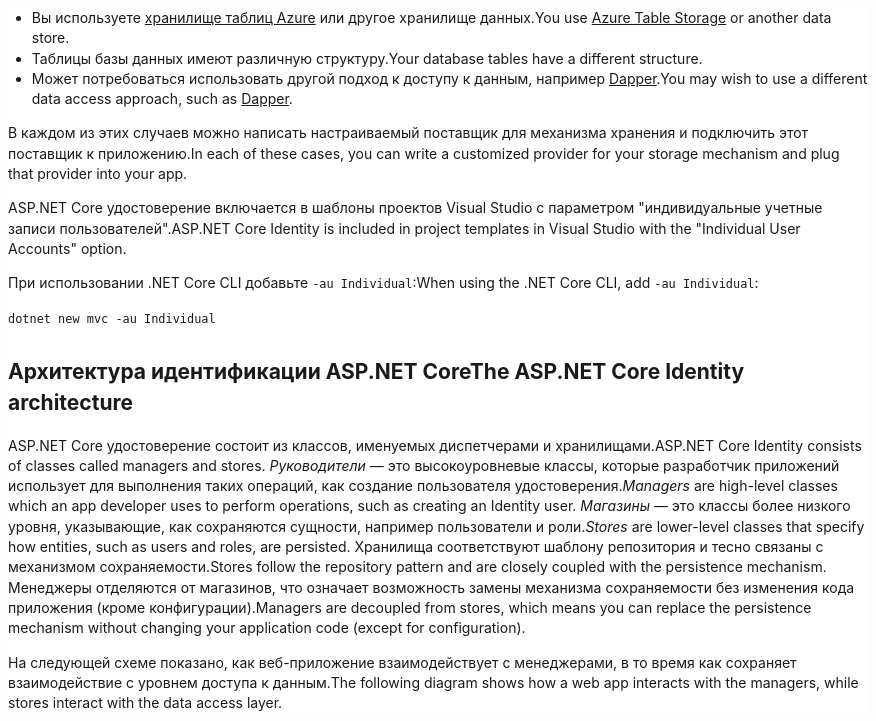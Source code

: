 * <span data-ttu-id="e8fe2-114">Вы используете [хранилище таблиц Azure](/azure/storage/) или другое хранилище данных.</span><span class="sxs-lookup"><span data-stu-id="e8fe2-114">You use [Azure Table Storage](/azure/storage/) or another data store.</span></span>
* <span data-ttu-id="e8fe2-115">Таблицы базы данных имеют различную структуру.</span><span class="sxs-lookup"><span data-stu-id="e8fe2-115">Your database tables have a different structure.</span></span> 
* <span data-ttu-id="e8fe2-116">Может потребоваться использовать другой подход к доступу к данным, например [Dapper](https://github.com/StackExchange/Dapper).</span><span class="sxs-lookup"><span data-stu-id="e8fe2-116">You may wish to use a different data access approach, such as [Dapper](https://github.com/StackExchange/Dapper).</span></span> 

<span data-ttu-id="e8fe2-117">В каждом из этих случаев можно написать настраиваемый поставщик для механизма хранения и подключить этот поставщик к приложению.</span><span class="sxs-lookup"><span data-stu-id="e8fe2-117">In each of these cases, you can write a customized provider for your storage mechanism and plug that provider into your app.</span></span>

<span data-ttu-id="e8fe2-118">ASP.NET Core удостоверение включается в шаблоны проектов Visual Studio с параметром "индивидуальные учетные записи пользователей".</span><span class="sxs-lookup"><span data-stu-id="e8fe2-118">ASP.NET Core Identity is included in project templates in Visual Studio with the "Individual User Accounts" option.</span></span>

<span data-ttu-id="e8fe2-119">При использовании .NET Core CLI добавьте `-au Individual`:</span><span class="sxs-lookup"><span data-stu-id="e8fe2-119">When using the .NET Core CLI, add `-au Individual`:</span></span>

```dotnetcli
dotnet new mvc -au Individual
```

## <a name="the-aspnet-core-identity-architecture"></a><span data-ttu-id="e8fe2-120">Архитектура идентификации ASP.NET Core</span><span class="sxs-lookup"><span data-stu-id="e8fe2-120">The ASP.NET Core Identity architecture</span></span>

<span data-ttu-id="e8fe2-121">ASP.NET Core удостоверение состоит из классов, именуемых диспетчерами и хранилищами.</span><span class="sxs-lookup"><span data-stu-id="e8fe2-121">ASP.NET Core Identity consists of classes called managers and stores.</span></span> <span data-ttu-id="e8fe2-122">*Руководители* — это высокоуровневые классы, которые разработчик приложений использует для выполнения таких операций, как создание пользователя удостоверения.</span><span class="sxs-lookup"><span data-stu-id="e8fe2-122">*Managers* are high-level classes which an app developer uses to perform operations, such as creating an Identity user.</span></span> <span data-ttu-id="e8fe2-123">*Магазины* — это классы более низкого уровня, указывающие, как сохраняются сущности, например пользователи и роли.</span><span class="sxs-lookup"><span data-stu-id="e8fe2-123">*Stores* are lower-level classes that specify how entities, such as users and roles, are persisted.</span></span> <span data-ttu-id="e8fe2-124">Хранилища соответствуют шаблону репозитория и тесно связаны с механизмом сохраняемости.</span><span class="sxs-lookup"><span data-stu-id="e8fe2-124">Stores follow the repository pattern and are closely coupled with the persistence mechanism.</span></span> <span data-ttu-id="e8fe2-125">Менеджеры отделяются от магазинов, что означает возможность замены механизма сохраняемости без изменения кода приложения (кроме конфигурации).</span><span class="sxs-lookup"><span data-stu-id="e8fe2-125">Managers are decoupled from stores, which means you can replace the persistence mechanism without changing your application code (except for configuration).</span></span>

<span data-ttu-id="e8fe2-126">На следующей схеме показано, как веб-приложение взаимодействует с менеджерами, в то время как сохраняет взаимодействие с уровнем доступа к данным.</span><span class="sxs-lookup"><span data-stu-id="e8fe2-126">The following diagram shows how a web app interacts with the managers, while stores interact with the data access layer.</span></span>
